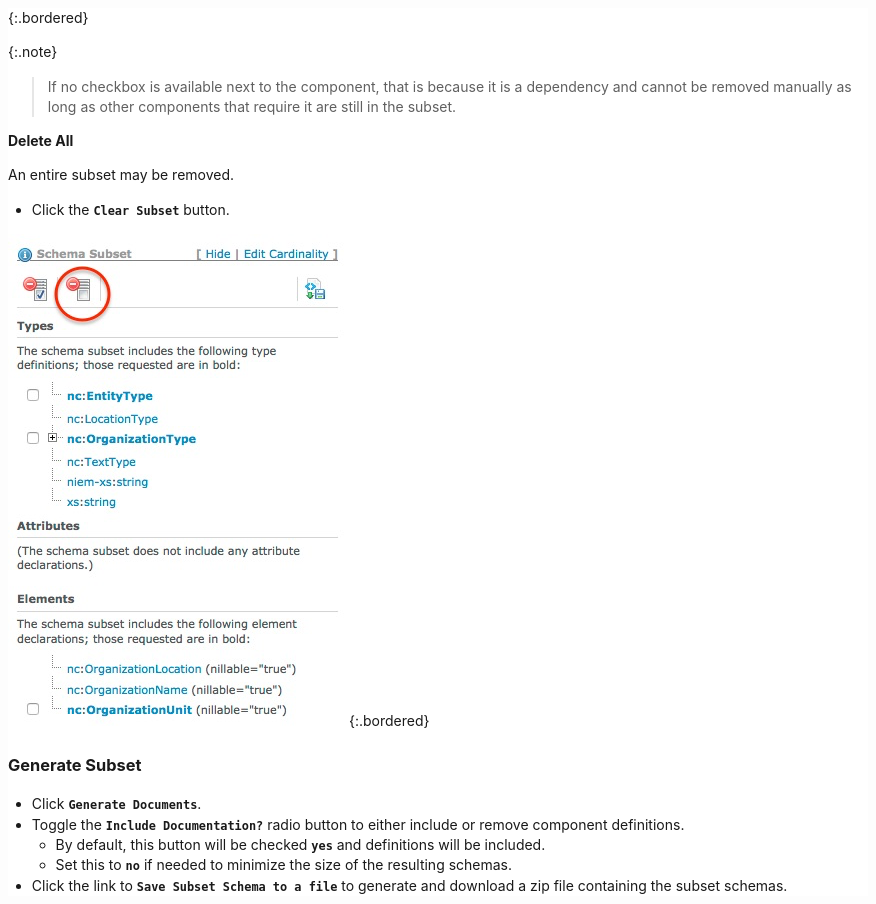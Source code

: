 {:.bordered}

{:.note}
> If no checkbox is available next to the component, that is because it is a dependency and cannot be removed manually as long as other components that require it are still in the subset.

**Delete All**

An entire subset may be removed.

- Click the **`Clear Subset`** button.

![Clear subset](./images/subset/clear-all.png)
{:.bordered}

### Generate Subset

- Click **`Generate Documents`**.
- Toggle the **`Include Documentation?`** radio button to either include or remove component definitions.
  - By default, this button will be checked **`yes`** and definitions will be included.
  - Set this to **`no`** if needed to minimize the size of the resulting schemas.
- Click the link to **`Save Subset Schema to a file`** to generate and download a zip file containing the subset schemas.
